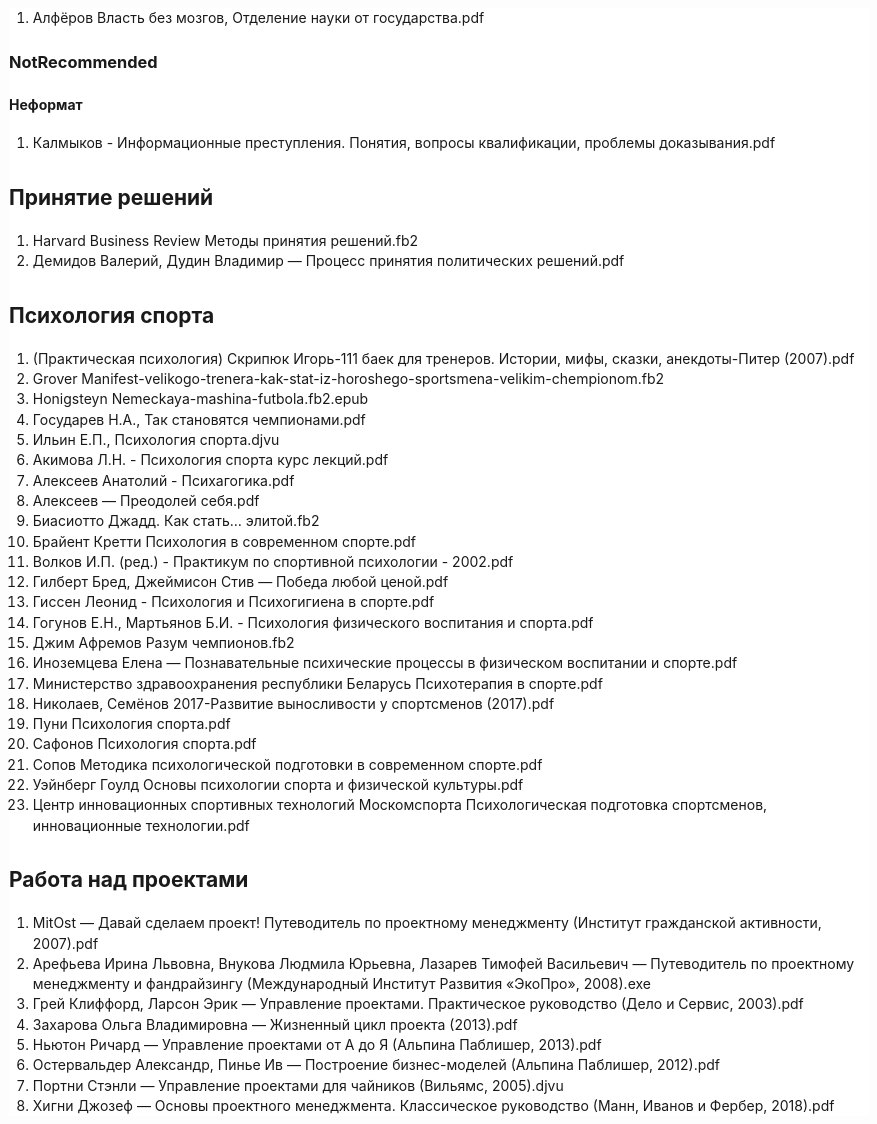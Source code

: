 1. Алфёров Власть без мозгов, Отделение науки от государства.pdf

<a id="NotRecommended-8"></a>
### NotRecommended

<a id="Неформат-3"></a>
#### Неформат

1. Калмыков - Информационные преступления. Понятия, вопросы квалификации, проблемы доказывания.pdf

<a id="Принятие-решений"></a>
## Принятие решений

1. Harvard Business Review Методы принятия решений.fb2
1. Демидов Валерий, Дудин Владимир — Процесс принятия политических решений.pdf

<a id="Психология-спорта"></a>
## Психология спорта

1. (Практическая психология) Скрипюк Игорь-111 баек для тренеров. Истории, мифы, сказки, анекдоты-Питер (2007).pdf
1. Grover Manifest-velikogo-trenera-kak-stat-iz-horoshego-sportsmena-velikim-chempionom.fb2
1. Honigsteyn Nemeckaya-mashina-futbola.fb2.epub
1. Государев Н.А., Так становятся чемпионами.pdf
1. Ильин Е.П., Психология спорта.djvu
1. Акимова Л.Н. - Психология спорта курс лекций.pdf
1. Алексеев Анатолий - Психагогика.pdf
1. Алексеев — Преодолей себя.pdf
1. Биасиотто Джадд. Как стать… элитой.fb2
1. Брайент Кретти Психология в современном спорте.pdf
1. Волков И.П. (ред.) - Практикум по спортивной психологии - 2002.pdf
1. Гилберт Бред, Джеймисон Стив — Победа любой ценой.pdf
1. Гиссен Леонид - Психология и Психогигиена в спорте.pdf
1. Гогунов Е.Н., Мартьянов Б.И. - Психология физического воспитания и спорта.pdf
1. Джим Афремов Разум чемпионов.fb2
1. Иноземцева Елена — Познавательные психические процессы в физическом воспитании и спорте.pdf
1. Министерство здравоохранения республики Беларусь Психотерапия в спорте.pdf
1. Николаев, Семёнов 2017-Развитие выносливости у спортсменов (2017).pdf
1. Пуни Психология спорта.pdf
1. Сафонов Психология спорта.pdf
1. Сопов Методика психологической подготовки в современном спорте.pdf
1. Уэйнберг Гоулд Основы психологии спорта и физической культуры.pdf
1. Центр инновационных спортивных технологий Москомспорта Психологическая подготовка спортсменов, инновационные технологии.pdf

<a id="Работа-над-проектами"></a>
## Работа над проектами

1. MitOst — Давай сделаем проект! Путеводитель по проектному менеджменту (Институт гражданской активности, 2007).pdf
1. Арефьева Ирина Львовна, Внукова Людмила Юрьевна, Лазарев Тимофей Васильевич — Путеводитель по проектному менеджменту и фандрайзингу (Международный Институт Развития «ЭкоПро», 2008).exe
1. Грей Клиффорд, Ларсон Эрик — Управление проектами. Практическое руководство (Дело и Сервис, 2003).pdf
1. Захарова Ольга Владимировна — Жизненный цикл проекта (2013).pdf
1. Ньютон Ричард — Управление проектами от А до Я (Альпина Паблишер, 2013).pdf
1. Остервальдер Александр, Пинье Ив — Построение бизнес-моделей (Альпина Паблишер, 2012).pdf
1. Портни Стэнли — Управление проектами для чайников (Вильямс, 2005).djvu
1. Хигни Джозеф — Основы проектного менеджмента. Классическое руководство (Манн, Иванов и Фербер, 2018).pdf
